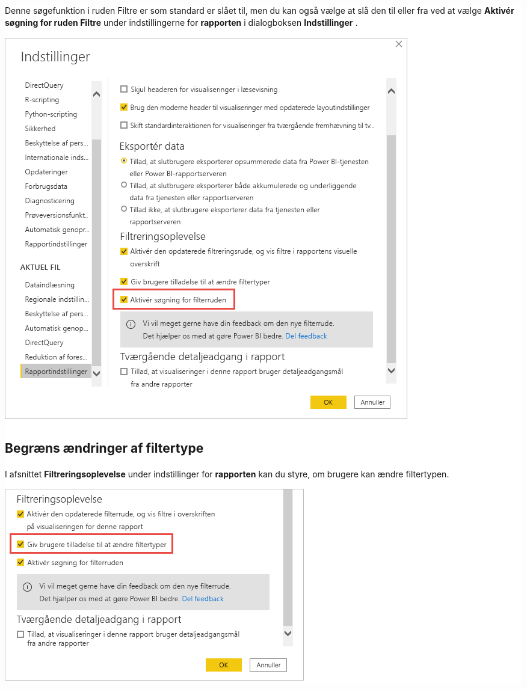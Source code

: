 Denne søgefunktion i ruden Filtre er som standard er slået til, men du kan også vælge at slå den til eller fra ved at vælge **Aktivér søgning for ruden Filtre** under indstillingerne for **rapporten** i dialogboksen **Indstillinger** .

![Slå søgning til eller fra](media/power-bi-report-filter/power-bi-enable-search-filter.png)

## <a name="restrict-changes-to-filter-type"></a>Begræns ændringer af filtertype

I afsnittet **Filtreringsoplevelse** under indstillinger for **rapporten** kan du styre, om brugere kan ændre filtertypen.

![Begræns ændring af filtertype](media/power-bi-report-filter/power-bi-enable-change-filter-type.png)
